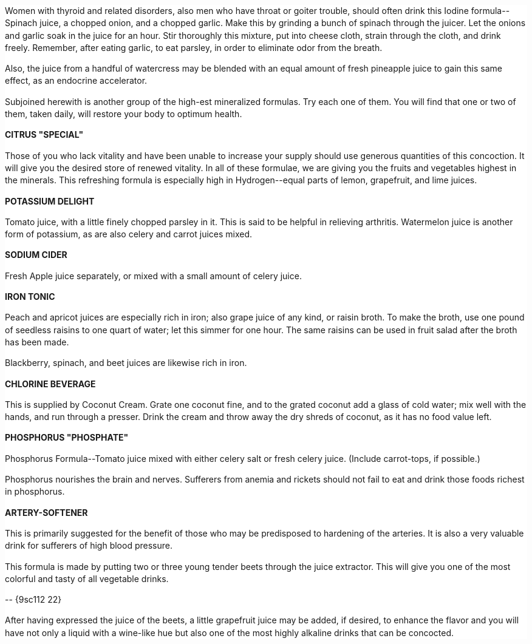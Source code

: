 Women with thyroid and related disorders, also men who have throat or goiter trouble, should often drink this Iodine formula--Spinach juice, a chopped onion, and a chopped garlic. Make this by grinding a bunch of spinach through the juicer. Let the onions and garlic soak in the juice for an hour. Stir thoroughly this mixture, put into cheese cloth, strain through the cloth, and drink freely. Remember, after eating garlic, to eat parsley, in order to eliminate odor from the breath.

Also, the juice from a handful of watercress may be blended with an equal amount of fresh pineapple juice to gain this same effect, as an endocrine accelerator.

Subjoined herewith is another group of the high-est mineralized formulas. Try each one of them. You will find that one or two of them, taken daily, will restore your body to optimum health.

**CITRUS "SPECIAL"**

Those of you who lack vitality and have been unable to increase your supply should use generous quantities of this concoction. It will give you the desired store of renewed vitality. In all of these formulae, we are giving you the fruits and vegetables highest in the minerals. This refreshing formula is especially high in Hydrogen--equal parts of lemon, grapefruit, and lime juices.

**POTASSIUM DELIGHT**

Tomato juice, with a little finely chopped parsley in it. This is said to be helpful in relieving arthritis. Watermelon juice is another form of potassium, as are also celery and carrot juices mixed.

**SODIUM CIDER**

Fresh Apple juice separately, or mixed with a small amount of celery juice.

**IRON TONIC**

Peach and apricot juices are especially rich in iron; also grape juice of any kind, or raisin broth. To make the broth, use one pound of seedless raisins to one quart of water; let this simmer for one hour. The same raisins can be used in fruit salad after the broth has been made.

Blackberry, spinach, and beet juices are likewise rich in iron.

**CHLORINE BEVERAGE**

This is supplied by Coconut Cream. Grate one coconut fine, and to the grated coconut add a glass of cold water; mix well with the hands, and run through a presser. Drink the cream and throw away the dry shreds of coconut, as it has no food value left.

**PHOSPHORUS "PHOSPHATE"**

Phosphorus Formula--Tomato juice mixed with either celery salt or fresh celery juice. (Include carrot-tops, if possible.)

Phosphorus nourishes the brain and nerves. Sufferers from anemia and rickets should not fail to eat and drink those foods richest in phosphorus.

**ARTERY-SOFTENER**

This is primarily suggested for the benefit of those who may be predisposed to hardening of the arteries. It is also a very valuable drink for sufferers of high blood pressure.

This formula is made by putting two or three young tender beets through the juice extractor. This will give you one of the most colorful and tasty of all vegetable drinks.

 -- {9sc112 22}   
  
  After having expressed the juice of the beets, a little grapefruit juice may be added, if desired, to enhance the flavor and you will have not only a liquid with a wine-like hue but also one of the most highly alkaline drinks that can be concocted.
